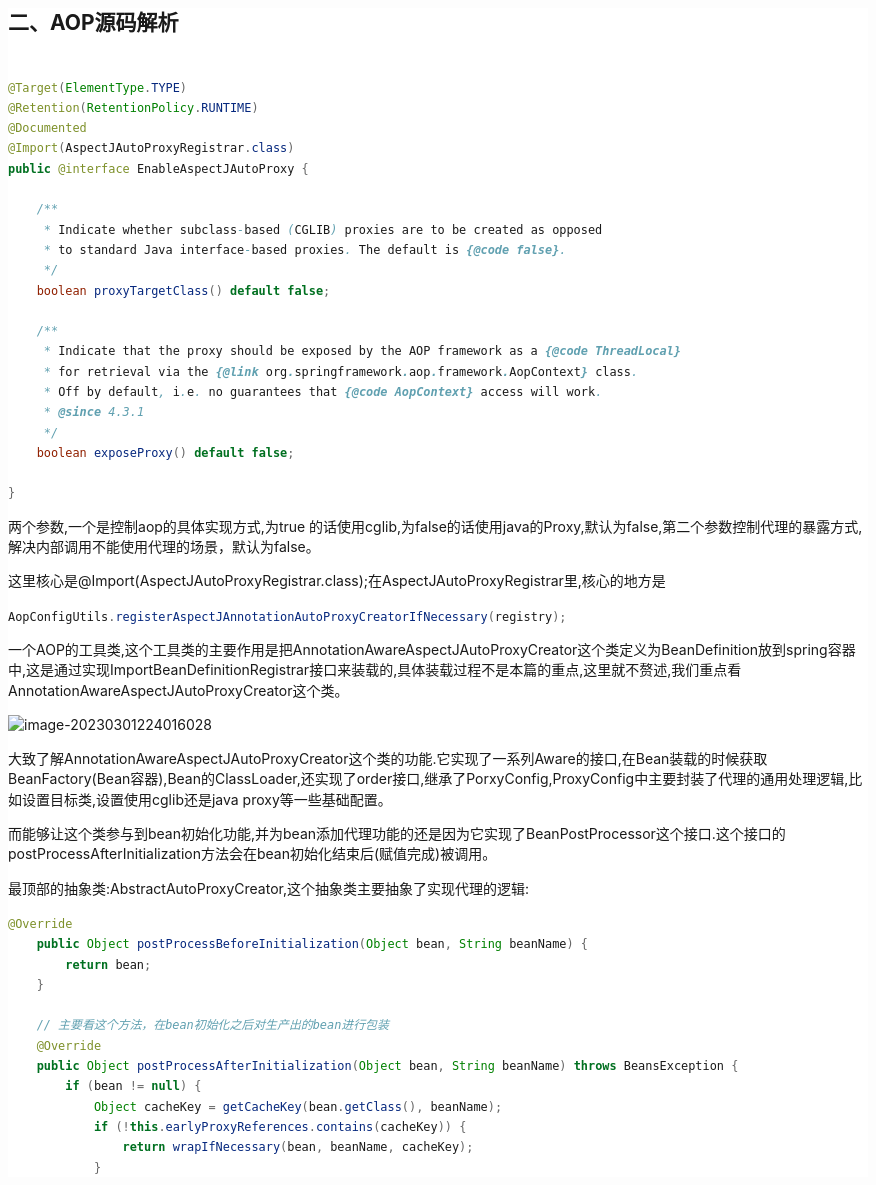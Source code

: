 

## 二、AOP源码解析

```java

@Target(ElementType.TYPE)
@Retention(RetentionPolicy.RUNTIME)
@Documented
@Import(AspectJAutoProxyRegistrar.class)
public @interface EnableAspectJAutoProxy {
 
    /**
     * Indicate whether subclass-based (CGLIB) proxies are to be created as opposed
     * to standard Java interface-based proxies. The default is {@code false}.
     */
    boolean proxyTargetClass() default false;
 
    /**
     * Indicate that the proxy should be exposed by the AOP framework as a {@code ThreadLocal}
     * for retrieval via the {@link org.springframework.aop.framework.AopContext} class.
     * Off by default, i.e. no guarantees that {@code AopContext} access will work.
     * @since 4.3.1
     */
    boolean exposeProxy() default false;
 
}
```

两个参数,一个是控制aop的具体实现方式,为true 的话使用cglib,为false的话使用java的Proxy,默认为false,第二个参数控制代理的暴露方式,解决内部调用不能使用代理的场景，默认为false。

这里核心是@Import(AspectJAutoProxyRegistrar.class);在AspectJAutoProxyRegistrar里,核心的地方是

```java
AopConfigUtils.registerAspectJAnnotationAutoProxyCreatorIfNecessary(registry);
```

一个AOP的工具类,这个工具类的主要作用是把AnnotationAwareAspectJAutoProxyCreator这个类定义为BeanDefinition放到spring容器中,这是通过实现ImportBeanDefinitionRegistrar接口来装载的,具体装载过程不是本篇的重点,这里就不赘述,我们重点看AnnotationAwareAspectJAutoProxyCreator这个类。

![image-20230301224016028](../../../../picbed/store/picbed/img/image-20230301224016028.png)

大致了解AnnotationAwareAspectJAutoProxyCreator这个类的功能.它实现了一系列Aware的接口,在Bean装载的时候获取BeanFactory(Bean容器),Bean的ClassLoader,还实现了order接口,继承了PorxyConfig,ProxyConfig中主要封装了代理的通用处理逻辑,比如设置目标类,设置使用cglib还是java proxy等一些基础配置。

而能够让这个类参与到bean初始化功能,并为bean添加代理功能的还是因为它实现了BeanPostProcessor这个接口.这个接口的postProcessAfterInitialization方法会在bean初始化结束后(赋值完成)被调用。

最顶部的抽象类:AbstractAutoProxyCreator,这个抽象类主要抽象了实现代理的逻辑:

```java
@Override
	public Object postProcessBeforeInitialization(Object bean, String beanName) {
		return bean;
	}
 
    // 主要看这个方法，在bean初始化之后对生产出的bean进行包装
	@Override
	public Object postProcessAfterInitialization(Object bean, String beanName) throws BeansException {
		if (bean != null) {
			Object cacheKey = getCacheKey(bean.getClass(), beanName);
			if (!this.earlyProxyReferences.contains(cacheKey)) {
				return wrapIfNecessary(bean, beanName, cacheKey);
			}
```